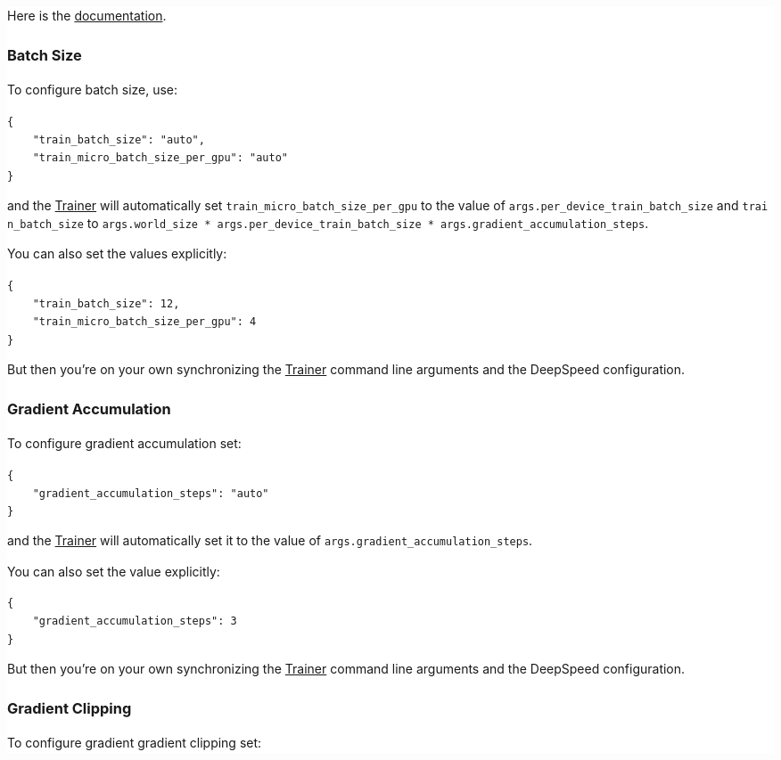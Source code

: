 Here is the [documentation](https://www.deepspeed.ai/docs/config-json/#automatic-mixed-precision-amp-training-options).

### Batch Size

To configure batch size, use:

```
{
    "train_batch_size": "auto",
    "train_micro_batch_size_per_gpu": "auto"
}
```

and the [Trainer](/docs/transformers/v4.34.0/en/main_classes/trainer#transformers.Trainer) will automatically set `train_micro_batch_size_per_gpu` to the value of `args.per_device_train_batch_size` and `train_batch_size` to `args.world_size * args.per_device_train_batch_size * args.gradient_accumulation_steps`.

You can also set the values explicitly:

```
{
    "train_batch_size": 12,
    "train_micro_batch_size_per_gpu": 4
}
```

But then you’re on your own synchronizing the [Trainer](/docs/transformers/v4.34.0/en/main_classes/trainer#transformers.Trainer) command line arguments and the DeepSpeed configuration.

### Gradient Accumulation

To configure gradient accumulation set:

```
{
    "gradient_accumulation_steps": "auto"
}
```

and the [Trainer](/docs/transformers/v4.34.0/en/main_classes/trainer#transformers.Trainer) will automatically set it to the value of `args.gradient_accumulation_steps`.

You can also set the value explicitly:

```
{
    "gradient_accumulation_steps": 3
}
```

But then you’re on your own synchronizing the [Trainer](/docs/transformers/v4.34.0/en/main_classes/trainer#transformers.Trainer) command line arguments and the DeepSpeed configuration.

### Gradient Clipping

To configure gradient gradient clipping set:

